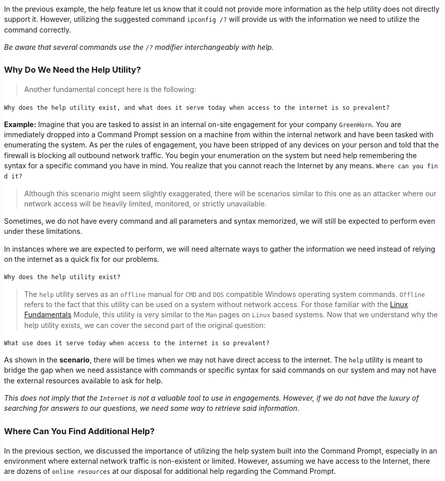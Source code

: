 In the previous example, the help feature let us know that it could not provide more information as the help utility does not directly support it. However, utilizing the suggested command `ipconfig /?` will provide us with the information we need to utilize the command correctly. 

*Be aware that several commands use the `/?` modifier interchangeably with help.*
### Why Do We Need the Help Utility?

> Another fundamental concept here is the following:

`Why does the help utility exist, and what does it serve today when access to the internet is so prevalent?`

**Example:** Imagine that you are tasked to assist in an internal on-site engagement for your company `GreenHorn`. You are immediately dropped into a Command Prompt session on a machine from within the internal network and have been tasked with enumerating the system. As per the rules of engagement, you have been stripped of any devices on your person and told that the firewall is blocking all outbound network traffic. You begin your enumeration on the system but need help remembering the syntax for a specific command you have in mind. You realize that you cannot reach the Internet by any means. `Where can you find it?`

> Although this scenario might seem slightly exaggerated, there will be scenarios similar to this one as an attacker where our network access will be heavily limited, monitored, or strictly unavailable.

Sometimes, we do not have every command and all parameters and syntax memorized, we will still be expected to perform even under these limitations. 

In instances where we are expected to perform, we will need alternate ways to gather the information we need instead of relying on the internet as a quick fix for our problems. 

`Why does the help utility exist?`

> The `help` utility serves as an `offline` manual for `CMD` and `DOS` compatible Windows operating system commands. `Offline` refers to the fact that this utility can be used on a system without network access. For those familiar with the [Linux Fundamentals](https://academy.hackthebox.com/module/18/section/67) Module, this utility is very similar to the `Man` pages on `Linux` based systems. Now that we understand why the help utility exists, we can cover the second part of the original question:

`What use does it serve today when access to the internet is so prevalent?`

As shown in the **scenario**, there will be times when we may not have direct access to the internet. The `help` utility is meant to bridge the gap when we need assistance with commands or specific syntax for said commands on our system and may not have the external resources available to ask for help.

*This does not imply that the `Internet` is not a valuable tool to use in engagements. However, if we do not have the luxury of searching for answers to our questions, we need some way to retrieve said information.*
### Where Can You Find Additional Help?

In the previous section, we discussed the importance of utilizing the help system built into the Command Prompt, especially in an environment where external network traffic is non-existent or limited. However, assuming we have access to the Internet, there are dozens of `online resources` at our disposal for additional help regarding the Command Prompt. 
